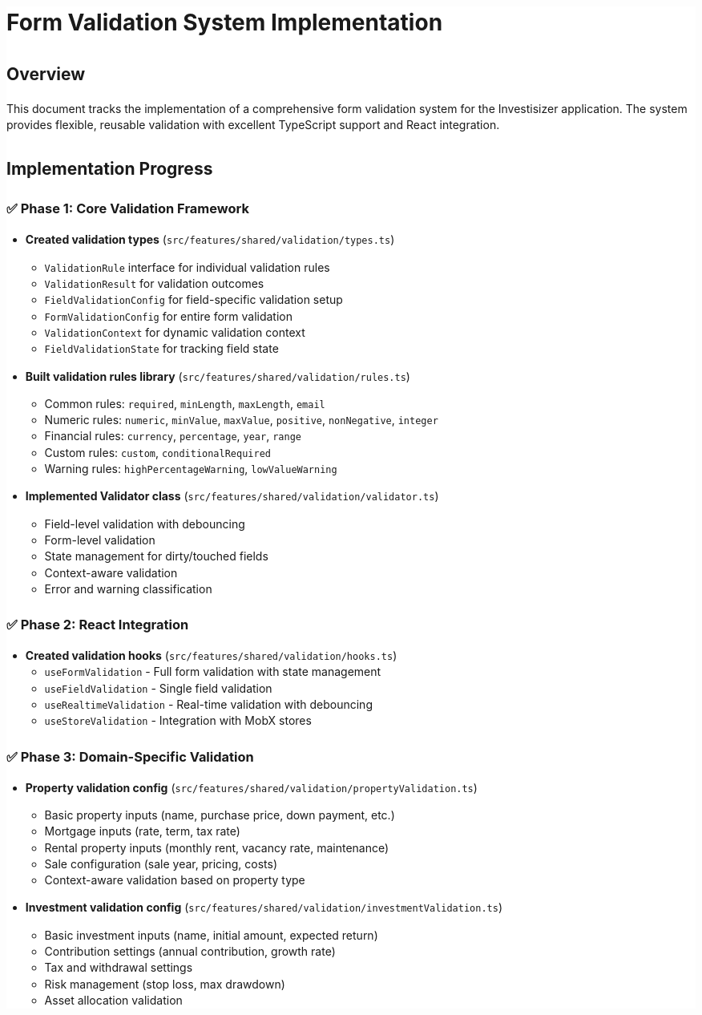 # Form Validation System Implementation

## Overview
This document tracks the implementation of a comprehensive form validation system for the Investisizer application. The system provides flexible, reusable validation with excellent TypeScript support and React integration.

## Implementation Progress

### ✅ Phase 1: Core Validation Framework
- **Created validation types** (`src/features/shared/validation/types.ts`)
  - `ValidationRule` interface for individual validation rules
  - `ValidationResult` for validation outcomes
  - `FieldValidationConfig` for field-specific validation setup
  - `FormValidationConfig` for entire form validation
  - `ValidationContext` for dynamic validation context
  - `FieldValidationState` for tracking field state

- **Built validation rules library** (`src/features/shared/validation/rules.ts`)
  - Common rules: `required`, `minLength`, `maxLength`, `email`
  - Numeric rules: `numeric`, `minValue`, `maxValue`, `positive`, `nonNegative`, `integer`
  - Financial rules: `currency`, `percentage`, `year`, `range`
  - Custom rules: `custom`, `conditionalRequired`
  - Warning rules: `highPercentageWarning`, `lowValueWarning`

- **Implemented Validator class** (`src/features/shared/validation/validator.ts`)
  - Field-level validation with debouncing
  - Form-level validation
  - State management for dirty/touched fields
  - Context-aware validation
  - Error and warning classification

### ✅ Phase 2: React Integration
- **Created validation hooks** (`src/features/shared/validation/hooks.ts`)
  - `useFormValidation` - Full form validation with state management
  - `useFieldValidation` - Single field validation
  - `useRealtimeValidation` - Real-time validation with debouncing
  - `useStoreValidation` - Integration with MobX stores

### ✅ Phase 3: Domain-Specific Validation
- **Property validation config** (`src/features/shared/validation/propertyValidation.ts`)
  - Basic property inputs (name, purchase price, down payment, etc.)
  - Mortgage inputs (rate, term, tax rate)
  - Rental property inputs (monthly rent, vacancy rate, maintenance)
  - Sale configuration (sale year, pricing, costs)
  - Context-aware validation based on property type

- **Investment validation config** (`src/features/shared/validation/investmentValidation.ts`)
  - Basic investment inputs (name, initial amount, expected return)
  - Contribution settings (annual contribution, growth rate)
  - Tax and withdrawal settings
  - Risk management (stop loss, max drawdown)
  - Asset allocation validation
